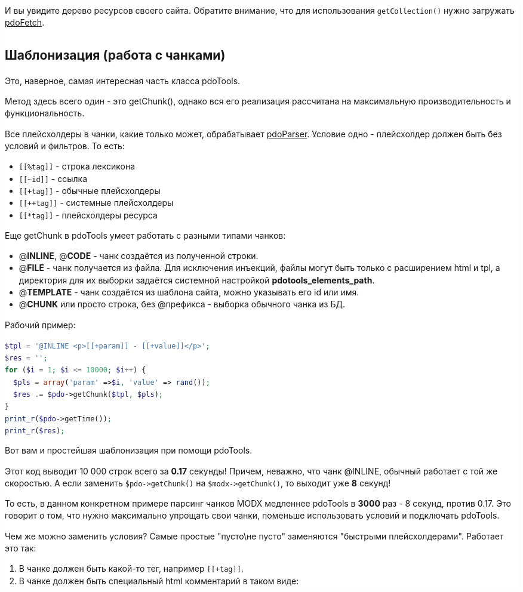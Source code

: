 И вы увидите дерево ресурсов своего сайта. Обратите внимание, что для использования `getCollection()` нужно загружать [pdoFetch][2].

## Шаблонизация (работа с чанками)

Это, наверное, самая интересная часть класса pdoTools.

Метод здесь всего один - это getChunk(), однако вся его реализация рассчитана на максимальную производительность и функциональность.

Все плейсхолдеры в чанки, какие только может, обрабатывает [pdoParser][3]. Условие одно - плейсхолдер должен быть без условий и фильтров. То есть:

- `[[%tag]]` - строка лексикона
- `[[~id]]` - ссылка
- `[[+tag]]` - обычные плейсхолдеры
- `[[++tag]]` - системные плейсхолдеры
- `[[*tag]]` - плейсхолдеры ресурса

Еще getChunk в pdoTools умеет работать с разными типами чанков:

- @**INLINE**, @**CODE** - чанк создаётся из полученной строки.
- @**FILE** - чанк получается из файла. Для исключения инъекций, файлы могут быть только с расширением html и tpl, а директория для их выборки задаётся системной настройкой **pdotools_elements_path**.
- @**TEMPLATE** - чанк создаётся из шаблона сайта, можно указывать его id или имя.
- @**CHUNK** или просто строка, без @префикса - выборка обычного чанка из БД.

Рабочий пример:

```php
$tpl = '@INLINE <p>[[+param]] - [[+value]]</p>';
$res = '';
for ($i = 1; $i <= 10000; $i++) {
  $pls = array('param' =>$i, 'value' => rand());
  $res .= $pdo->getChunk($tpl, $pls);
}
print_r($pdo->getTime());
print_r($res);
```

Вот вам и простейшая шаблонизация при помощи pdoTools.

Этот код выводит 10 000 строк всего за **0.17** секунды! Причем, неважно, что чанк @INLINE, обычный работает с той же скоростью. А если заменить `$pdo->getChunk()` на `$modx->getChunk()`, то выходит уже **8** секунд!

То есть, в данном конкретном примере парсинг чанков MODX медленнее pdoTools в **3000** раз - 8 секунд, против 0.17.
Это говорит о том, что нужно максимально упрощать свои чанки, поменьше использовать условий и подключать pdoTools.

Чем же можно заменить условия? Самые простые "пусто\не пусто" заменяются "быстрыми плейсхолдерами".
Работает это так:

1. В чанке должен быть какой-то тег, например `[[+tag]]`.
2. В чанке должен быть специальный html комментарий в таком виде:


[1]: /components/pdotools/snippets/pdomenu
[2]: /components/pdotools/classes/pdofetch
[3]: /components/pdotools/classes/pdoparser
[4]: https://github.com/fenom-template/fenom/tree/master/docs/ru#readme